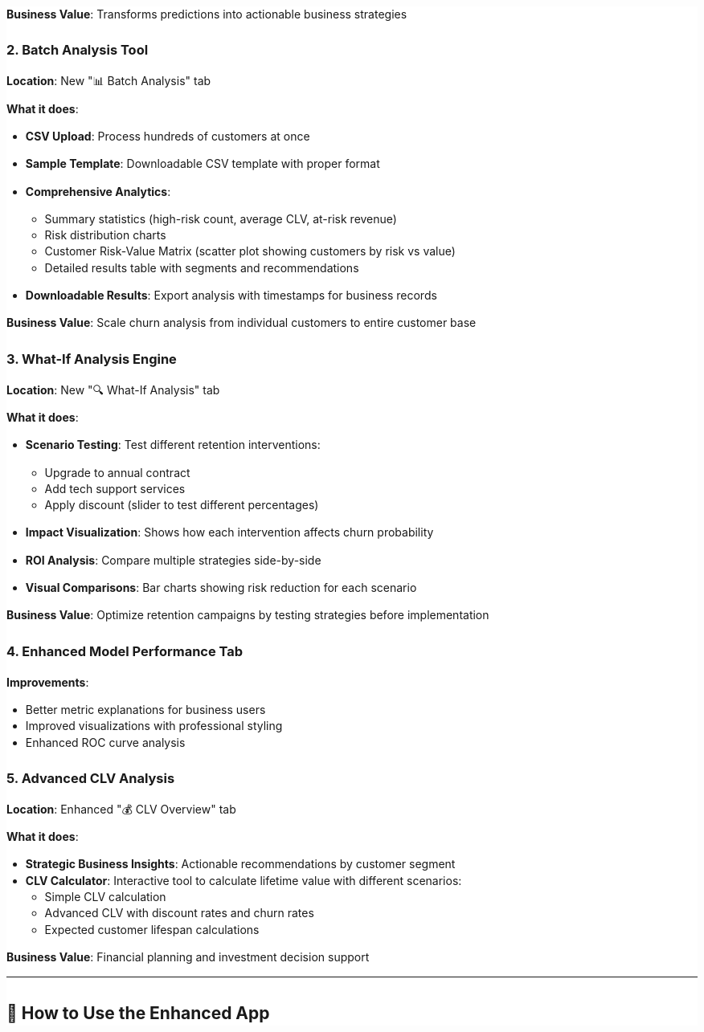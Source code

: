**Business Value**: Transforms predictions into actionable business strategies

### 2. **Batch Analysis Tool**
**Location**: New "📊 Batch Analysis" tab

**What it does**:
- **CSV Upload**: Process hundreds of customers at once
- **Sample Template**: Downloadable CSV template with proper format
- **Comprehensive Analytics**:
  - Summary statistics (high-risk count, average CLV, at-risk revenue)
  - Risk distribution charts
  - Customer Risk-Value Matrix (scatter plot showing customers by risk vs value)
  - Detailed results table with segments and recommendations

- **Downloadable Results**: Export analysis with timestamps for business records

**Business Value**: Scale churn analysis from individual customers to entire customer base

### 3. **What-If Analysis Engine**
**Location**: New "🔍 What-If Analysis" tab  

**What it does**:
- **Scenario Testing**: Test different retention interventions:
  - Upgrade to annual contract
  - Add tech support services  
  - Apply discount (slider to test different percentages)
  
- **Impact Visualization**: Shows how each intervention affects churn probability
- **ROI Analysis**: Compare multiple strategies side-by-side
- **Visual Comparisons**: Bar charts showing risk reduction for each scenario

**Business Value**: Optimize retention campaigns by testing strategies before implementation

### 4. **Enhanced Model Performance Tab**
**Improvements**:
- Better metric explanations for business users
- Improved visualizations with professional styling
- Enhanced ROC curve analysis

### 5. **Advanced CLV Analysis**  
**Location**: Enhanced "💰 CLV Overview" tab

**What it does**:
- **Strategic Business Insights**: Actionable recommendations by customer segment
- **CLV Calculator**: Interactive tool to calculate lifetime value with different scenarios:
  - Simple CLV calculation
  - Advanced CLV with discount rates and churn rates
  - Expected customer lifespan calculations

**Business Value**: Financial planning and investment decision support

---

## 🎯 How to Use the Enhanced App
